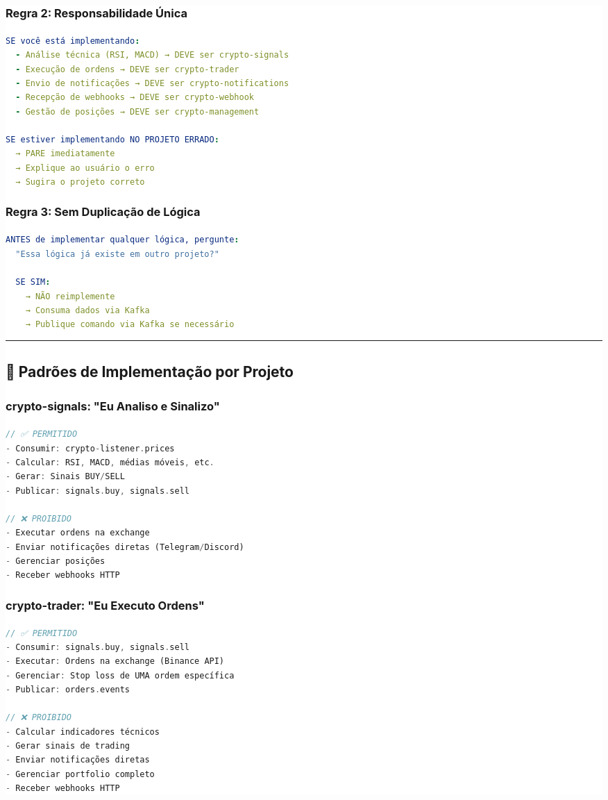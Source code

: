 ### Regra 2: Responsabilidade Única
```yaml
SE você está implementando:
  - Análise técnica (RSI, MACD) → DEVE ser crypto-signals
  - Execução de ordens → DEVE ser crypto-trader
  - Envio de notificações → DEVE ser crypto-notifications
  - Recepção de webhooks → DEVE ser crypto-webhook
  - Gestão de posições → DEVE ser crypto-management

SE estiver implementando NO PROJETO ERRADO:
  → PARE imediatamente
  → Explique ao usuário o erro
  → Sugira o projeto correto
```

### Regra 3: Sem Duplicação de Lógica
```yaml
ANTES de implementar qualquer lógica, pergunte:
  "Essa lógica já existe em outro projeto?"
  
  SE SIM:
    → NÃO reimplemente
    → Consuma dados via Kafka
    → Publique comando via Kafka se necessário
```

---

## 🎯 Padrões de Implementação por Projeto

### crypto-signals: "Eu Analiso e Sinalizo"
```rust
// ✅ PERMITIDO
- Consumir: crypto-listener.prices
- Calcular: RSI, MACD, médias móveis, etc.
- Gerar: Sinais BUY/SELL
- Publicar: signals.buy, signals.sell

// ❌ PROIBIDO
- Executar ordens na exchange
- Enviar notificações diretas (Telegram/Discord)
- Gerenciar posições
- Receber webhooks HTTP
```

### crypto-trader: "Eu Executo Ordens"
```rust
// ✅ PERMITIDO
- Consumir: signals.buy, signals.sell
- Executar: Ordens na exchange (Binance API)
- Gerenciar: Stop loss de UMA ordem específica
- Publicar: orders.events

// ❌ PROIBIDO
- Calcular indicadores técnicos
- Gerar sinais de trading
- Enviar notificações diretas
- Gerenciar portfolio completo
- Receber webhooks HTTP
```
